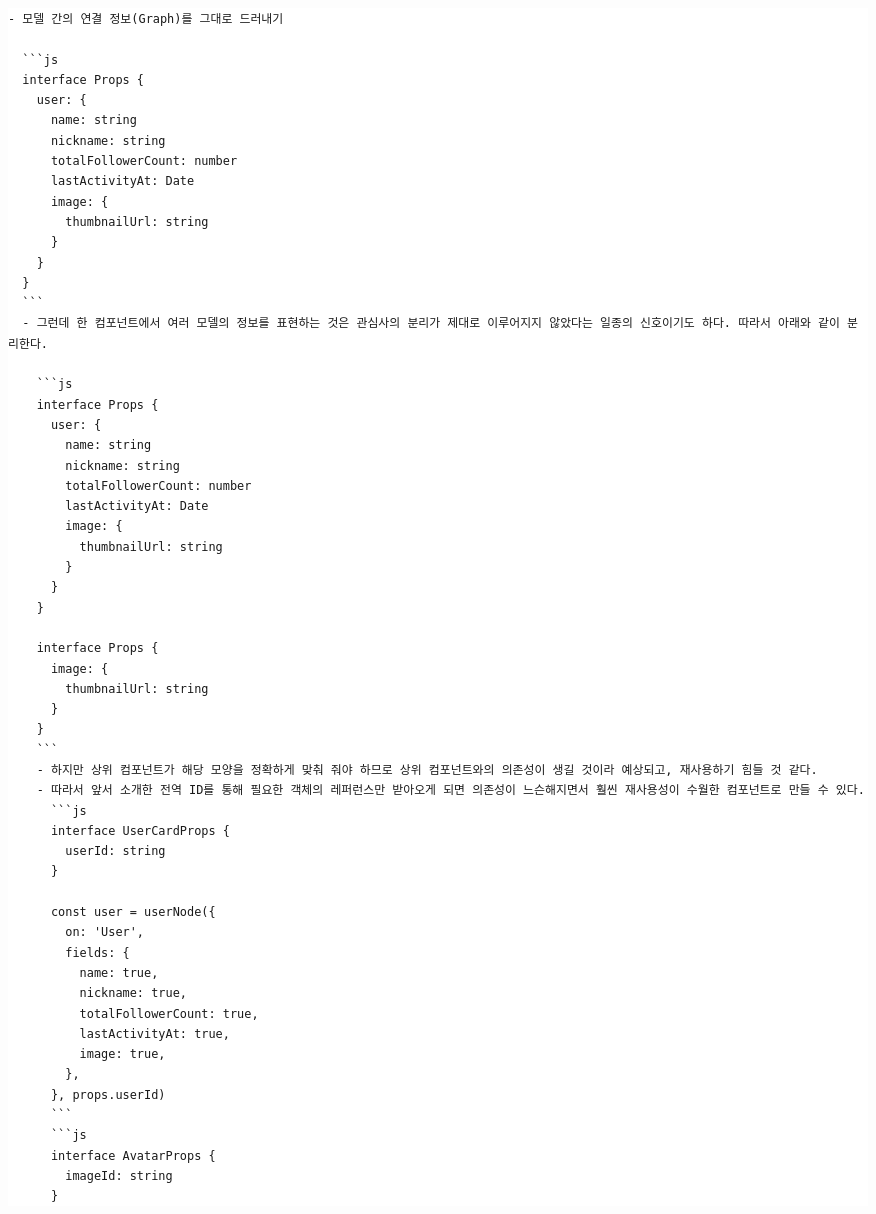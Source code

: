     - 모델 간의 연결 정보(Graph)를 그대로 드러내기

      ```js
      interface Props {
        user: {
          name: string
          nickname: string
          totalFollowerCount: number
          lastActivityAt: Date
          image: {
            thumbnailUrl: string
          }
        }
      }
      ```
      - 그런데 한 컴포넌트에서 여러 모델의 정보를 표현하는 것은 관심사의 분리가 제대로 이루어지지 않았다는 일종의 신호이기도 하다. 따라서 아래와 같이 분리한다.

        ```js
        interface Props {
          user: {
            name: string
            nickname: string
            totalFollowerCount: number
            lastActivityAt: Date
            image: {
              thumbnailUrl: string
            }
          }
        }

        interface Props {
          image: {
            thumbnailUrl: string
          }
        }
        ```
        - 하지만 상위 컴포넌트가 해당 모양을 정확하게 맞춰 줘야 하므로 상위 컴포넌트와의 의존성이 생길 것이라 예상되고, 재사용하기 힘들 것 같다.
        - 따라서 앞서 소개한 전역 ID를 통해 필요한 객체의 레퍼런스만 받아오게 되면 의존성이 느슨해지면서 훨씬 재사용성이 수월한 컴포넌트로 만들 수 있다.
          ```js
          interface UserCardProps {
            userId: string
          }

          const user = userNode({
            on: 'User',
            fields: {
              name: true,
              nickname: true,
              totalFollowerCount: true,
              lastActivityAt: true,
              image: true,
            },
          }, props.userId)
          ```
          ```js
          interface AvatarProps {
            imageId: string
          }
